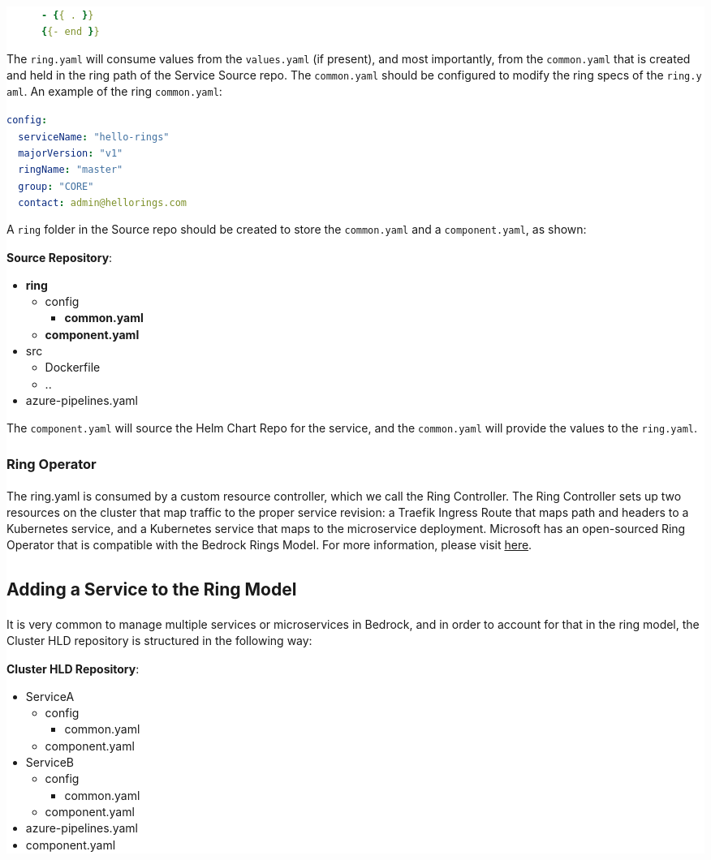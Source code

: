 ```yaml
      - {{ . }}
      {{- end }}
```

The `ring.yaml` will consume values from the `values.yaml` (if present), and most importantly, from the `common.yaml` that is created and held in the ring path of the Service Source repo. The `common.yaml` should be configured to modify the ring specs of the `ring.yaml`. An example of the ring `common.yaml`:

```yaml
config:
  serviceName: "hello-rings"
  majorVersion: "v1"
  ringName: "master"
  group: "CORE"
  contact: admin@hellorings.com
```

A `ring` folder in the Source repo should be created to store the `common.yaml` and a `component.yaml`, as shown:

**Source Repository**:
 * **ring**
   * config
       * **common.yaml**
   * **component.yaml**
 * src
   * Dockerfile
   * ..
 * azure-pipelines.yaml

 The `component.yaml` will source the Helm Chart Repo for the service, and the `common.yaml` will provide the values to the `ring.yaml`.

### Ring Operator
The ring.yaml is consumed by a custom resource controller, which we call the Ring Controller. The Ring Controller sets up two resources on the cluster that map traffic to the proper service revision: a Traefik Ingress Route that maps path and headers to a Kubernetes service, and a Kubernetes service that maps to the microservice deployment. Microsoft has an open-sourced Ring Operator that is compatible with the Bedrock Rings Model. For more information, please visit [here](https://github.com/microsoft/ring-operator).

## Adding a Service to the Ring Model

It is very common to manage multiple services or microservices in Bedrock, and in order to account for that in the ring model, the Cluster HLD repository is structured in the following way:

**Cluster HLD Repository**:
 * ServiceA
   * config
       * common.yaml
   * component.yaml
 * ServiceB
   * config
       * common.yaml
   * component.yaml
 * azure-pipelines.yaml
 * component.yaml

